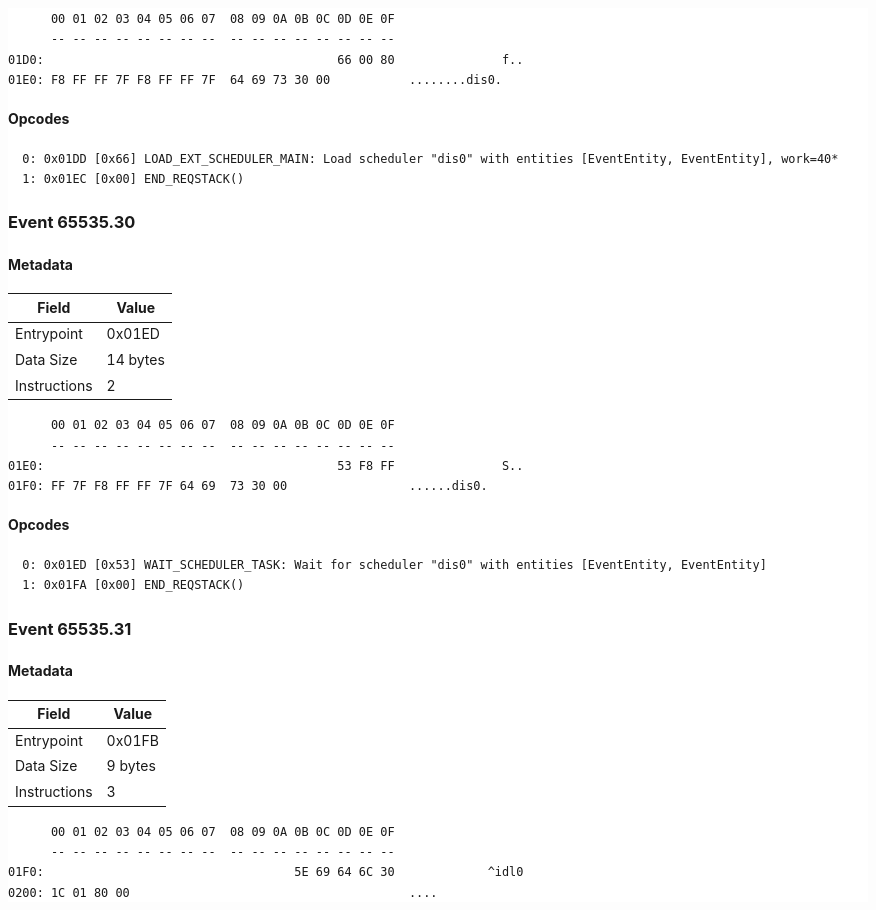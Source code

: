 ```
      00 01 02 03 04 05 06 07  08 09 0A 0B 0C 0D 0E 0F
      -- -- -- -- -- -- -- --  -- -- -- -- -- -- -- --
01D0:                                         66 00 80               f..
01E0: F8 FF FF 7F F8 FF FF 7F  64 69 73 30 00           ........dis0.   
```

#### Opcodes

```
  0: 0x01DD [0x66] LOAD_EXT_SCHEDULER_MAIN: Load scheduler "dis0" with entities [EventEntity, EventEntity], work=40*
  1: 0x01EC [0x00] END_REQSTACK()
```

### Event 65535.30

#### Metadata

| Field        | Value    |
|--------------|----------|
| Entrypoint   | 0x01ED   |
| Data Size    | 14 bytes |
| Instructions | 2        |

```
      00 01 02 03 04 05 06 07  08 09 0A 0B 0C 0D 0E 0F
      -- -- -- -- -- -- -- --  -- -- -- -- -- -- -- --
01E0:                                         53 F8 FF               S..
01F0: FF 7F F8 FF FF 7F 64 69  73 30 00                 ......dis0.     
```

#### Opcodes

```
  0: 0x01ED [0x53] WAIT_SCHEDULER_TASK: Wait for scheduler "dis0" with entities [EventEntity, EventEntity]
  1: 0x01FA [0x00] END_REQSTACK()
```

### Event 65535.31

#### Metadata

| Field        | Value   |
|--------------|---------|
| Entrypoint   | 0x01FB  |
| Data Size    | 9 bytes |
| Instructions | 3       |

```
      00 01 02 03 04 05 06 07  08 09 0A 0B 0C 0D 0E 0F
      -- -- -- -- -- -- -- --  -- -- -- -- -- -- -- --
01F0:                                   5E 69 64 6C 30             ^idl0
0200: 1C 01 80 00                                       ....            
```
